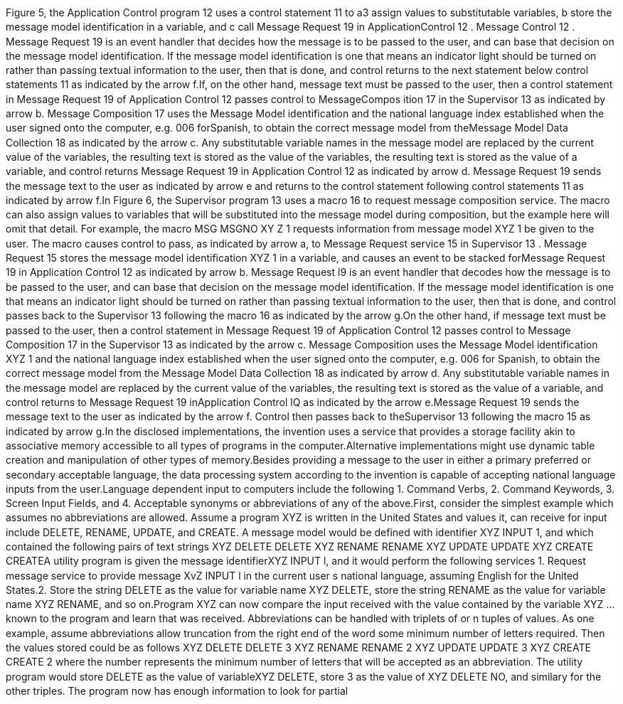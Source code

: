 Figure 5, the Application Control program 12 uses a control statement 11 to a3 assign values to substitutable variables, b store the message model identification in a variable, and c call Message Request 19 in ApplicationControl 12 . Message Control 12 . Message Request 19 is an event handler that decides how the message is to be passed to the user, and can base that decision on the message model identification. If the message model identification is one that means an indicator light should be turned on rather than passing textual information to the user, then that is done, and control returns to the next statement below control statements 11 as indicated by the arrow f.If, on the other hand, message text must be passed to the user, then a control statement in Message Request 19 of Application Control 12 passes control to MessageCompos ition 17 in the Supervisor 13 as indicated by arrow b. Message Composition 17 uses the Message Model identification and the national language index established when the user signed onto the computer, e.g. 006 forSpanish, to obtain the correct message model from theMessage Model Data Collection 18 as indicated by the arrow c. Any substitutable variable names in the message model are replaced by the current value of the variables, the resulting text is stored as the value of the variables, the resulting text is stored as the value of a variable, and control returns Message Request 19 in Application Control 12 as indicated by arrow d. Message Request 19 sends the message text to the user as indicated by arrow e and returns to the control statement following control statements 11 as indicated by arrow f.In Figure 6, the Supervisor program 13 uses a macro 16 to request message composition service. The macro can also assign values to variables that will be substituted into the message model during composition, but the example here will omit that detail. For example, the macro MSG MSGNO XY Z 1 requests information from message model XYZ 1 be given to the user. The macro causes control to pass, as indicated by arrow a, to Message Request service 15 in Supervisor 13 . Message Request 15 stores the message model identification XYZ 1 in a variable, and causes an event to be stacked forMessage Request 19 in Application Control 12 as indicated by arrow b. Message Request l9 is an event handler that decodes how the message is to be passed to the user, and can base that decision on the message model identification. If the message model identification is one that means an indicator light should be turned on rather than passing textual information to the user, then that is done, and control passes back to the Supervisor 13 following the macro 16 as indicated by the arrow g.On the other hand, if message text must be passed to the user, then a control statement in Message Request 19 of Application Control 12 passes control to Message Composition 17 in the Supervisor 13 as indicated by the arrow c. Message Composition uses the Message Model identification XYZ 1 and the national language index established when the user signed onto the computer, e.g. 006 for Spanish, to obtain the correct message model from the Message Model Data Collection 18 as indicated by arrow d. Any substitutable variable names in the message model are replaced by the current value of the variables, the resulting text is stored as the value of a variable, and control returns to Message Request 19 inApplication Control lQ as indicated by the arrow e.Message Request 19 sends the message text to the user as indicated by the arrow f. Control then passes back to theSupervisor 13 following the macro 15 as indicated by arrow g.In the disclosed implementations, the invention uses a service that provides a storage facility akin to associative memory accessible to all types of programs in the computer.Alternative implementations might use dynamic table creation and manipulation of other types of memory.Besides providing a message to the user in either a primary preferred or secondary acceptable language, the data processing system according to the invention is capable of accepting national language inputs from the user.Language dependent input to computers include the following 1. Command Verbs, 2. Command Keywords, 3. Screen Input Fields, and 4. Acceptable synonyms or abbreviations of any of the above.First, consider the simplest example which assumes no abbreviations are allowed. Assume a program XYZ is written in the United States and values it, can receive for input include DELETE, RENAME, UPDATE, and CREATE. A message model would be defined with identifier XYZ INPUT 1, and which contained the following pairs of text strings XYZ DELETE DELETE XYZ RENAME RENAME XYZ UPDATE UPDATE XYZ CREATE CREATEA utility program is given the message identifierXYZ INPUT l, and it would perform the following services 1. Request message service to provide message XvZ INPUT l in the current user s national language, assuming English for the United States.2. Store the string DELETE as the value for variable name XYZ DELETE, store the string RENAME as the value for variable name XYZ RENAME, and so on.Program XYZ can now compare the input received with the value contained by the variable XYZ ... known to the program and learn that was received. Abbreviations can be handled with triplets of or n tuples of values. As one example, assume abbreviations allow truncation from the right end of the word some minimum number of letters required. Then the values stored could be as follows XYZ DELETE DELETE 3 XYZ RENAME RENAME 2 XYZ UPDATE UPDATE 3 XYZ CREATE CREATE 2 where the number represents the minimum number of letters that will be accepted as an abbreviation. The utility program would store DELETE as the value of variableXYZ DELETE, store 3 as the value of XYZ DELETE NO, and similary for the other triples. The program now has enough information to look for partial